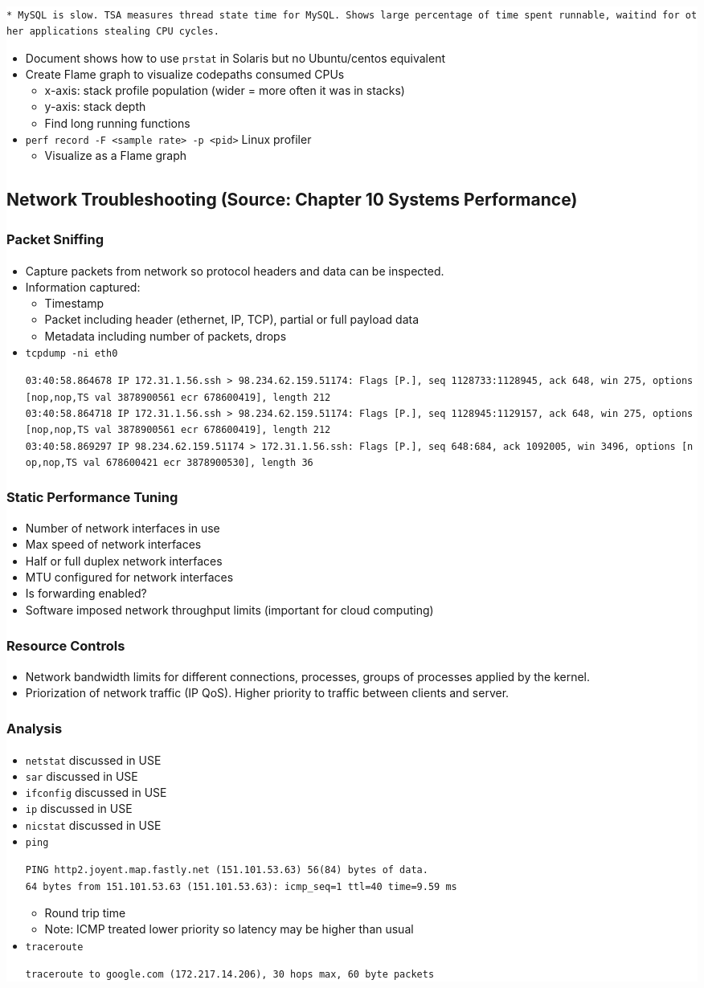     * MySQL is slow. TSA measures thread state time for MySQL. Shows large percentage of time spent runnable, waitind for other applications stealing CPU cycles.
- Document shows how to use `prstat` in Solaris but no Ubuntu/centos equivalent
- Create Flame graph to visualize codepaths consumed CPUs
    * x-axis: stack profile population (wider = more often it was in stacks)
    * y-axis: stack depth
    * Find long running functions
- `perf record -F <sample rate> -p <pid>` Linux profiler
    * Visualize as a Flame graph

## Network Troubleshooting (Source: Chapter 10 Systems Performance)

### Packet Sniffing

- Capture packets from network so protocol headers and data can be inspected.
- Information captured:
    * Timestamp
    * Packet including header (ethernet, IP, TCP), partial or full payload data
    * Metadata including number of packets, drops
- `tcpdump -ni eth0`
    ```
    03:40:58.864678 IP 172.31.1.56.ssh > 98.234.62.159.51174: Flags [P.], seq 1128733:1128945, ack 648, win 275, options [nop,nop,TS val 3878900561 ecr 678600419], length 212
    03:40:58.864718 IP 172.31.1.56.ssh > 98.234.62.159.51174: Flags [P.], seq 1128945:1129157, ack 648, win 275, options [nop,nop,TS val 3878900561 ecr 678600419], length 212
    03:40:58.869297 IP 98.234.62.159.51174 > 172.31.1.56.ssh: Flags [P.], seq 648:684, ack 1092005, win 3496, options [nop,nop,TS val 678600421 ecr 3878900530], length 36
    ```

### Static Performance Tuning

- Number of network interfaces in use
- Max speed of network interfaces
- Half or full duplex network interfaces
- MTU configured for network interfaces
- Is forwarding enabled?
- Software imposed network throughput limits (important for cloud computing)

### Resource Controls

- Network bandwidth limits for different connections, processes, groups of processes applied by the kernel.
- Priorization of network traffic (IP QoS). Higher priority to traffic between clients and server.

### Analysis

- `netstat` discussed in USE
- `sar` discussed in USE
- `ifconfig` discussed in USE
- `ip` discussed in USE
- `nicstat` discussed in USE
- `ping`
    ```
    PING http2.joyent.map.fastly.net (151.101.53.63) 56(84) bytes of data.
    64 bytes from 151.101.53.63 (151.101.53.63): icmp_seq=1 ttl=40 time=9.59 ms
    ```
    + Round trip time
    + Note: ICMP treated lower priority so latency may be higher than usual
- `traceroute`
    ```
    traceroute to google.com (172.217.14.206), 30 hops max, 60 byte packets